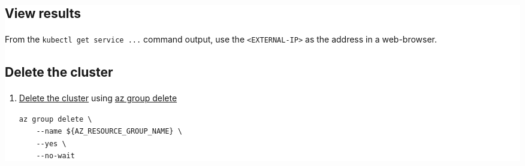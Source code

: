 ## View results

From the `kubectl get service ...` command output, use the `<EXTERNAL-IP>` as the address in a web-browser.

## Delete the cluster

1. [Delete the cluster](https://docs.microsoft.com/en-us/azure/aks/quickstart-helm#delete-the-cluster)
   using
   [az group delete](https://docs.microsoft.com/en-us/cli/azure/group?view=azure-cli-latest#az_group_delete)

    ```console
    az group delete \
        --name ${AZ_RESOURCE_GROUP_NAME} \
        --yes \
        --no-wait
    ```
